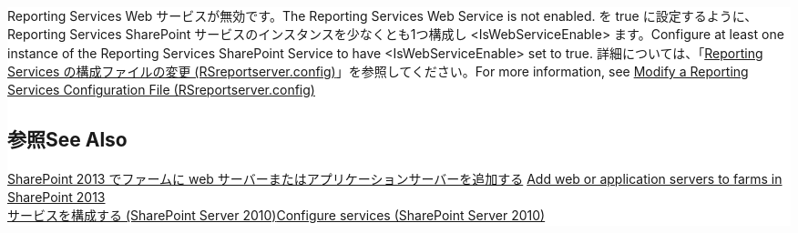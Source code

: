  <span data-ttu-id="e472e-190">Reporting Services Web サービスが無効です。</span><span class="sxs-lookup"><span data-stu-id="e472e-190">The Reporting Services Web Service is not enabled.</span></span> <span data-ttu-id="e472e-191">を true に設定するように、Reporting Services SharePoint サービスのインスタンスを少なくとも1つ構成し \<IsWebServiceEnable> ます。</span><span class="sxs-lookup"><span data-stu-id="e472e-191">Configure at least one instance of the Reporting Services SharePoint Service to have \<IsWebServiceEnable> set to true.</span></span> <span data-ttu-id="e472e-192">詳細については、「[Reporting Services の構成ファイルの変更 &#40;RSreportserver.config&#41;](../report-server/modify-a-reporting-services-configuration-file-rsreportserver-config.md)」を参照してください。</span><span class="sxs-lookup"><span data-stu-id="e472e-192">For more information, see [Modify a Reporting Services Configuration File &#40;RSreportserver.config&#41;](../report-server/modify-a-reporting-services-configuration-file-rsreportserver-config.md)</span></span>  
  
## <a name="see-also"></a><span data-ttu-id="e472e-193">参照</span><span class="sxs-lookup"><span data-stu-id="e472e-193">See Also</span></span>  
 <span data-ttu-id="e472e-194">[SharePoint 2013 でファームに web サーバーまたはアプリケーションサーバーを追加する](https://technet.microsoft.com/library/cc261752.aspx) </span><span class="sxs-lookup"><span data-stu-id="e472e-194">[Add web or application servers to farms in SharePoint 2013](https://technet.microsoft.com/library/cc261752.aspx) </span></span>  
 [<span data-ttu-id="e472e-195">サービスを構成する (SharePoint Server 2010)</span><span class="sxs-lookup"><span data-stu-id="e472e-195">Configure services (SharePoint Server 2010)</span></span>](https://technet.microsoft.com/library/ee794878.aspx)  
  
  
